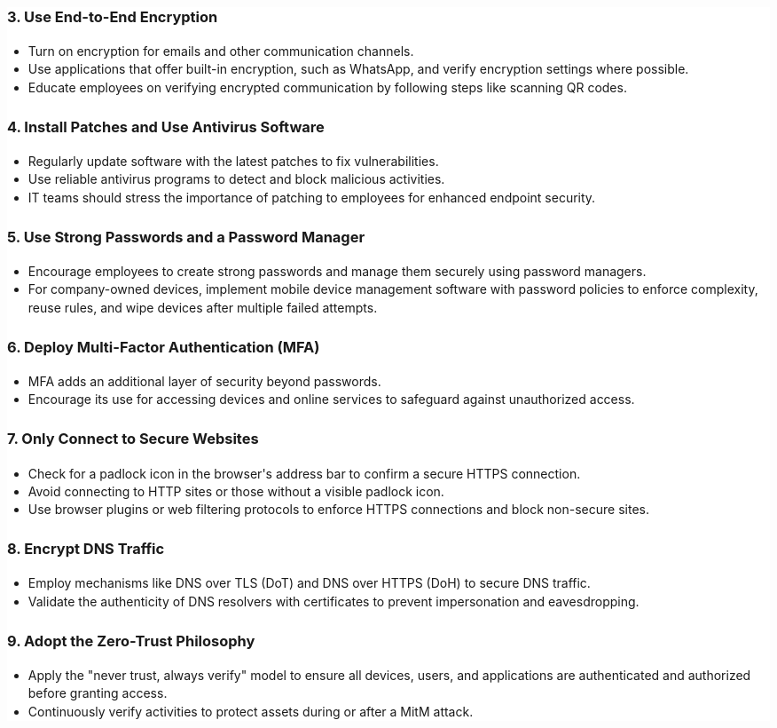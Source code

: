    
  
  ### 3. Use End-to-End Encryption
  
  - Turn on encryption for emails and other communication channels.
  - Use applications that offer built-in encryption, such as WhatsApp, and verify encryption settings where possible.
  - Educate employees on verifying encrypted communication by following steps like scanning QR codes.
  
   
  
  ### 4. Install Patches and Use Antivirus Software
  
  - Regularly update software with the latest patches to fix vulnerabilities.
  - Use reliable antivirus programs to detect and block malicious activities.
  - IT teams should stress the importance of patching to employees for enhanced endpoint security.
  
   
  
  ### 5. Use Strong Passwords and a Password Manager
  
  - Encourage employees to create strong passwords and manage them securely using password managers.
  - For company-owned devices, implement mobile device management software with password policies to enforce complexity, reuse rules, and wipe devices after multiple failed attempts.
  
   
  
  ### 6. Deploy Multi-Factor Authentication (MFA)
  
  - MFA adds an additional layer of security beyond passwords.
  - Encourage its use for accessing devices and online services to safeguard against unauthorized access.
  
   
  
  ### 7. Only Connect to Secure Websites
  
  - Check for a padlock icon in the browser's address bar to confirm a secure HTTPS connection.
  - Avoid connecting to HTTP sites or those without a visible padlock icon.
  - Use browser plugins or web filtering protocols to enforce HTTPS connections and block non-secure sites.
  
   
  
  ### 8. Encrypt DNS Traffic
  
  - Employ mechanisms like DNS over TLS (DoT) and DNS over HTTPS (DoH) to secure DNS traffic.
  - Validate the authenticity of DNS resolvers with certificates to prevent impersonation and eavesdropping.
  
   
  
  ### 9. Adopt the Zero-Trust Philosophy
  
  - Apply the "never trust, always verify" model to ensure all devices, users, and applications are authenticated and authorized before granting access.
  - Continuously verify activities to protect assets during or after a MitM attack.
  
   